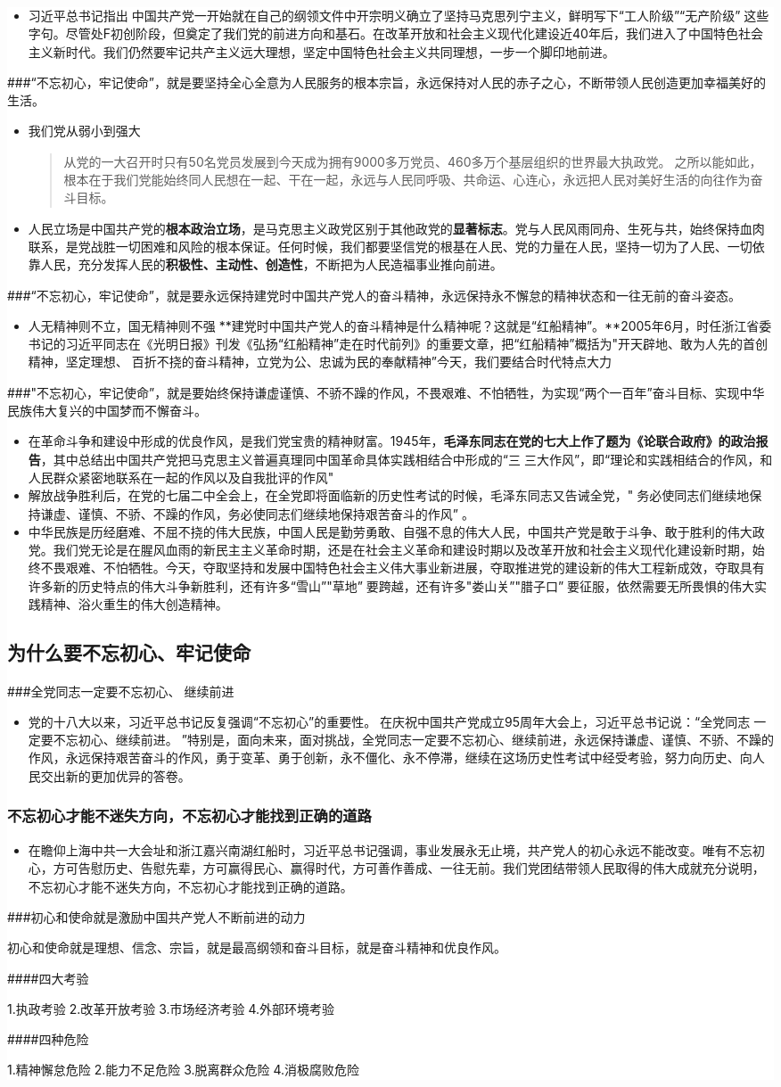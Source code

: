 -   习近平总书记指出
    中国共产党一开始就在自己的纲领文件中开宗明义确立了坚持马克思列宁主义，鲜明写下“工人阶级”“无产阶级” 这些字句。尽管处F初创阶段，但奠定了我们党的前进方向和基石。在改革开放和社会主义现代化建设近40年后，我们进入了中国特色社会主义新时代。我们仍然要牢记共产主义远大理想，坚定中国特色社会主义共同理想，一步一个脚印地前进。

###“不忘初心，牢记使命”，就是要坚持全心全意为人民服务的根本宗旨，永远保持对人民的赤子之心，不断带领人民创造更加幸福美好的生活。

-   我们党从弱小到强大

    >   从党的一大召开时只有50名党员发展到今天成为拥有9000多万党员、460多万个基层组织的世界最大执政党。
    >   之所以能如此，根本在于我们党能始终同人民想在一起、干在一起，永远与人民同呼吸、共命运、心连心，永远把人民对美好生活的向往作为奋斗目标。

-   人民立场是中国共产党的**根本政治立场**，是马克思主义政党区别于其他政党的**显著标志**。党与人民风雨同舟、生死与共，始终保持血肉联系，是党战胜一切困难和风险的根本保证。任何时候，我们都要坚信党的根基在人民、党的力量在人民，坚持一切为了人民、一切依靠人民，充分发挥人民的**积极性、主动性、创造性**，不断把为人民造福事业推向前进。

###“不忘初心，牢记使命”，就是要永远保持建党时中国共产党人的奋斗精神，永远保持永不懈怠的精神状态和一往无前的奋斗姿态。

-   人无精神则不立，国无精神则不强
    **建党时中国共产党人的奋斗精神是什么精神呢？这就是“红船精神”。**2005年6月，时任浙江省委书记的习近平同志在《光明日报》刊发《弘扬“红船精神”走在时代前列》的重要文章，把“红船精神”概括为"开天辟地、敢为人先的首创精神，坚定理想、 百折不挠的奋斗精神，立党为公、忠诚为民的奉献精神”今天，我们要结合时代特点大力

###"不忘初心，牢记使命”，就是要始终保持谦虚谨慎、不骄不躁的作风，不畏艰难、不怕牺牲，为实现“两个一百年”奋斗目标、实现中华民族伟大复兴的中国梦而不懈奋斗。

-   在革命斗争和建设中形成的优良作风，是我们党宝贵的精神财富。1945年，**毛泽东同志在党的七大上作了题为《论联合政府》的政治报告**，其中总结出中国共产党把马克思主义普遍真理同中国革命具体实践相结合中形成的“三 三大作风”，即“理论和实践相结合的作风，和人民群众紧密地联系在一起的作风以及自我批评的作风"
-   解放战争胜利后，在党的七届二中全会上，在全党即将面临新的历史性考试的时候，毛泽东同志又告诫全党，" 务必使同志们继续地保持谦虚、谨慎、不骄、不躁的作风，务必使同志们继续地保持艰苦奋斗的作风” 。
-   中华民族是历经磨难、不屈不挠的伟大民族，中国人民是勤劳勇敢、自强不息的伟大人民，中国共产党是敢于斗争、敢于胜利的伟大政党。我们党无论是在腥风血雨的新民主主义革命时期，还是在社会主义革命和建设时期以及改革开放和社会主义现代化建设新时期，始终不畏艰难、不怕牺牲。今天，夺取坚持和发展中国特色社会主义伟大事业新进展，夺取推进党的建设新的伟大工程新成效，夺取具有许多新的历史特点的伟大斗争新胜利，还有许多“雪山”"草地” 要跨越，还有许多"娄山关”"腊子口” 要征服，依然需要无所畏惧的伟大实践精神、浴火重生的伟大创造精神。

## 为什么要不忘初心、牢记使命

###全党同志一定要不忘初心、 继续前进

-   党的十八大以来，习近平总书记反复强调“不忘初心”的重要性。
    在庆祝中国共产党成立95周年大会上，习近平总书记说：“全党同志 一定要不忘初心、继续前进。 ”特别是，面向未来，面对挑战，全党同志一定要不忘初心、继续前进，永远保持谦虚、谨慎、不骄、不躁的作风，永远保持艰苦奋斗的作风，勇于变革、勇于创新，永不僵化、永不停滞，继续在这场历史性考试中经受考验，努力向历史、向人民交出新的更加优异的答卷。

### 不忘初心才能不迷失方向，不忘初心才能找到正确的道路

- 在瞻仰上海中共一大会址和浙江嘉兴南湖红船时，习近平总书记强调，事业发展永无止境，共产党人的初心永远不能改变。唯有不忘初心，方可告慰历史、告慰先辈，方可赢得民心、赢得时代，方可善作善成、一往无前。我们党团结带领人民取得的伟大成就充分说明，不忘初心才能不迷失方向，不忘初心才能找到正确的道路。

###初心和使命就是激励中国共产党人不断前进的动力

初心和使命就是理想、信念、宗旨，就是最高纲领和奋斗目标，就是奋斗精神和优良作风。

####四大考验

1.执政考验
2.改革开放考验
3.市场经济考验
4.外部环境考验

####四种危险

1.精神懈怠危险
2.能力不足危险
3.脱离群众危险
4.消极腐败危险
